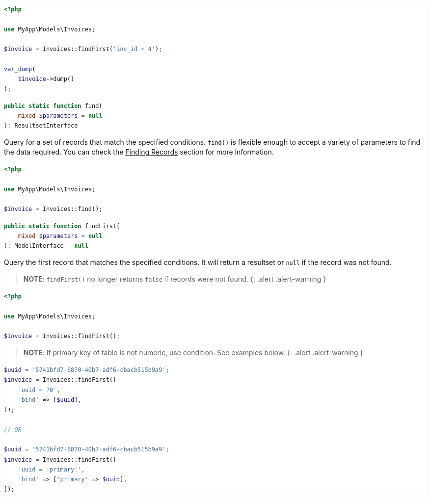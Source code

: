 ```php
<?php

use MyApp\Models\Invoices;

$invoice = Invoices::findFirst('inv_id = 4');

var_dump(
    $invoice->dump()
);
```

```php
public static function find(
    mixed $parameters = null
): ResultsetInterface
```

Query for a set of records that match the specified conditions. `find()` is flexible enough to accept a variety of parameters to find the data required. You can check the [Finding Records](#finding-records) section for more information.

```php
<?php

use MyApp\Models\Invoices;

$invoice = Invoices::find();
```

```php
public static function findFirst(
    mixed $parameters = null
): ModelInterface | null
```

Query the first record that matches the specified conditions. It will return a resultset or `null` if the record was not found.

> **NOTE**: `findFirst()` no longer returns `false` if records were not found.
{: .alert .alert-warning }

```php
<?php

use MyApp\Models\Invoices;

$invoice = Invoices::findFirst();
```

> **NOTE**: If primary key of table is not numeric, use condition. See examples below.
 {: .alert .alert-warning }

```php
$uuid = '5741bfd7-6870-40b7-adf6-cbacb515b9a9';
$invoice = Invoices::findFirst([
    'uuid = ?0',
    'bind' => [$uuid],
]);

// OR

$uuid = '5741bfd7-6870-40b7-adf6-cbacb515b9a9';
$invoice = Invoices::findFirst([
    'uuid = :primary:',
    'bind' => ['primary' => $uuid],
]);
```
